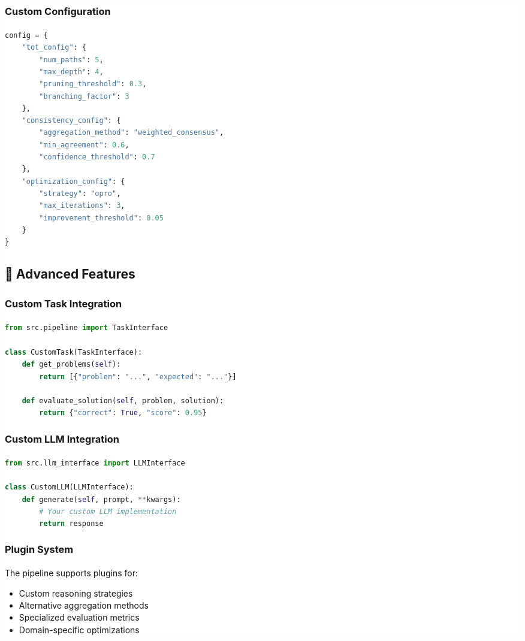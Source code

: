 ### Custom Configuration

```python
config = {
    "tot_config": {
        "num_paths": 5,
        "max_depth": 4,
        "pruning_threshold": 0.3,
        "branching_factor": 3
    },
    "consistency_config": {
        "aggregation_method": "weighted_consensus",
        "min_agreement": 0.6,
        "confidence_threshold": 0.7
    },
    "optimization_config": {
        "strategy": "opro",
        "max_iterations": 3,
        "improvement_threshold": 0.05
    }
}
```

## 🚧 Advanced Features

### Custom Task Integration

```python
from src.pipeline import TaskInterface

class CustomTask(TaskInterface):
    def get_problems(self):
        return [{"problem": "...", "expected": "..."}]
    
    def evaluate_solution(self, problem, solution):
        return {"correct": True, "score": 0.95}
```

### Custom LLM Integration

```python
from src.llm_interface import LLMInterface

class CustomLLM(LLMInterface):
    def generate(self, prompt, **kwargs):
        # Your custom LLM implementation
        return response
```

### Plugin System

The pipeline supports plugins for:
- Custom reasoning strategies
- Alternative aggregation methods
- Specialized evaluation metrics
- Domain-specific optimizations
